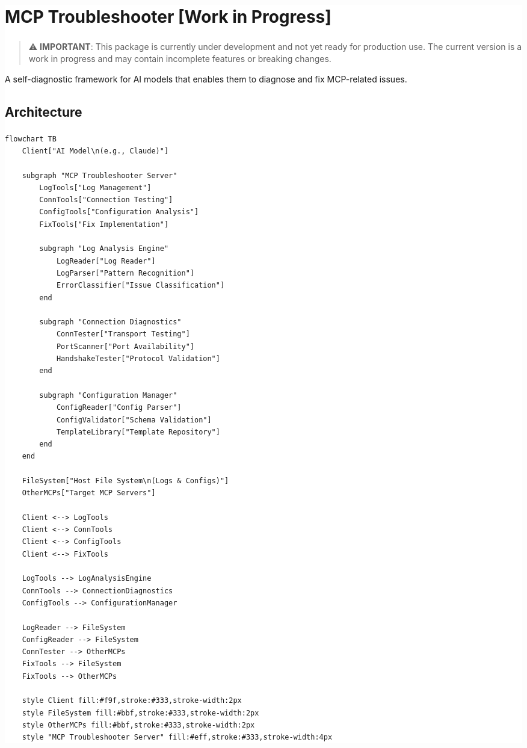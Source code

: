# MCP Troubleshooter [Work in Progress]

> ⚠️ **IMPORTANT**: This package is currently under development and not yet ready for production use. The current version is a work in progress and may contain incomplete features or breaking changes.

A self-diagnostic framework for AI models that enables them to diagnose and fix MCP-related issues.

## Architecture

```mermaid
flowchart TB
    Client["AI Model\n(e.g., Claude)"]
    
    subgraph "MCP Troubleshooter Server"
        LogTools["Log Management"]
        ConnTools["Connection Testing"]
        ConfigTools["Configuration Analysis"]
        FixTools["Fix Implementation"]
        
        subgraph "Log Analysis Engine"
            LogReader["Log Reader"]
            LogParser["Pattern Recognition"]
            ErrorClassifier["Issue Classification"]
        end
        
        subgraph "Connection Diagnostics"
            ConnTester["Transport Testing"]
            PortScanner["Port Availability"]
            HandshakeTester["Protocol Validation"]
        end
        
        subgraph "Configuration Manager"
            ConfigReader["Config Parser"]
            ConfigValidator["Schema Validation"]
            TemplateLibrary["Template Repository"]
        end
    end

    FileSystem["Host File System\n(Logs & Configs)"]
    OtherMCPs["Target MCP Servers"]
    
    Client <--> LogTools
    Client <--> ConnTools
    Client <--> ConfigTools
    Client <--> FixTools
    
    LogTools --> LogAnalysisEngine
    ConnTools --> ConnectionDiagnostics
    ConfigTools --> ConfigurationManager
    
    LogReader --> FileSystem
    ConfigReader --> FileSystem
    ConnTester --> OtherMCPs
    FixTools --> FileSystem
    FixTools --> OtherMCPs
    
    style Client fill:#f9f,stroke:#333,stroke-width:2px
    style FileSystem fill:#bbf,stroke:#333,stroke-width:2px
    style OtherMCPs fill:#bbf,stroke:#333,stroke-width:2px
    style "MCP Troubleshooter Server" fill:#eff,stroke:#333,stroke-width:4px
```
